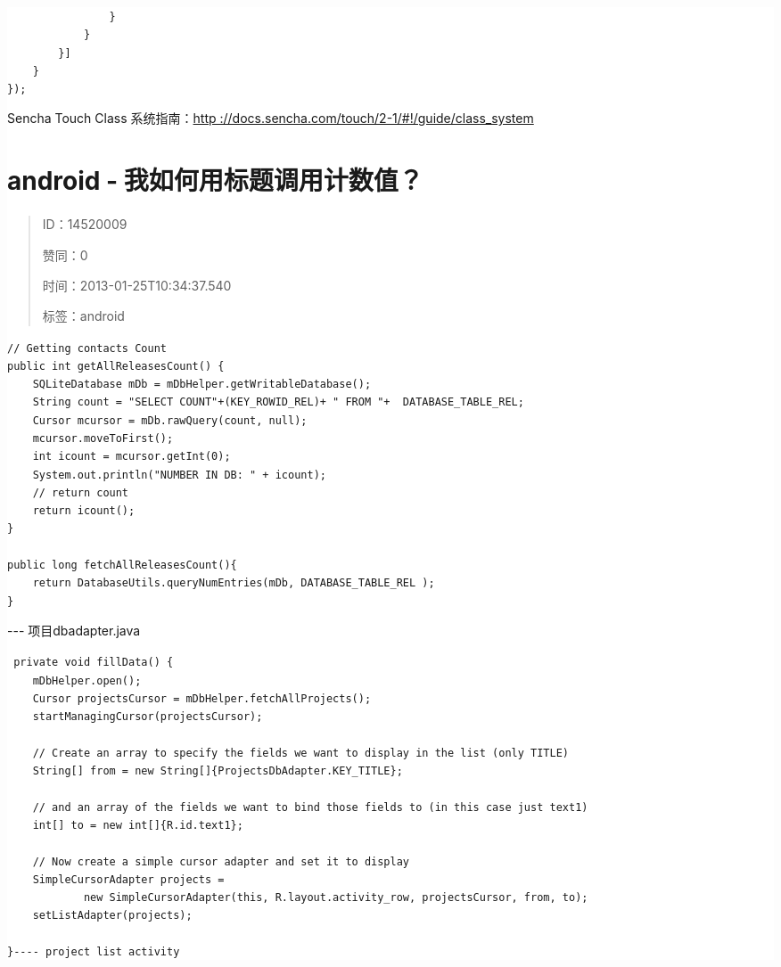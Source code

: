 ```
                }
            }
        }]
    }
}); 
```

Sencha Touch Class 系统指南：[http ://docs.sencha.com/touch/2-1/#!/guide/class_system](http://docs.sencha.com/touch/2-1/#!/guide/class_system)

# android - 我如何用标题调用计数值？

> ID：14520009
> 
> 赞同：0
> 
> 时间：2013-01-25T10:34:37.540
> 
> 标签：android

```
// Getting contacts Count
public int getAllReleasesCount() {
    SQLiteDatabase mDb = mDbHelper.getWritableDatabase();
    String count = "SELECT COUNT"+(KEY_ROWID_REL)+ " FROM "+  DATABASE_TABLE_REL;
    Cursor mcursor = mDb.rawQuery(count, null);
    mcursor.moveToFirst();
    int icount = mcursor.getInt(0);
    System.out.println("NUMBER IN DB: " + icount);
    // return count
    return icount();
}

public long fetchAllReleasesCount(){
    return DatabaseUtils.queryNumEntries(mDb, DATABASE_TABLE_REL );
} 
```

--- 项目dbadapter.java

```
 private void fillData() {
    mDbHelper.open();   
    Cursor projectsCursor = mDbHelper.fetchAllProjects();
    startManagingCursor(projectsCursor);

    // Create an array to specify the fields we want to display in the list (only TITLE)
    String[] from = new String[]{ProjectsDbAdapter.KEY_TITLE};

    // and an array of the fields we want to bind those fields to (in this case just text1)
    int[] to = new int[]{R.id.text1};

    // Now create a simple cursor adapter and set it to display
    SimpleCursorAdapter projects = 
            new SimpleCursorAdapter(this, R.layout.activity_row, projectsCursor, from, to);
    setListAdapter(projects);

}---- project list activity 
```
